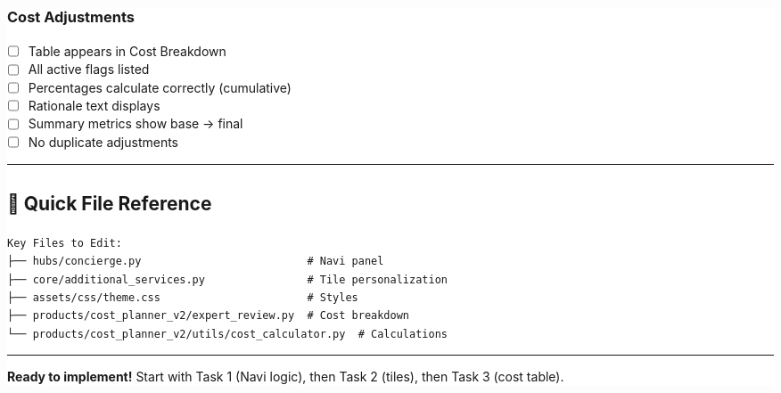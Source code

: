 ### Cost Adjustments
- [ ] Table appears in Cost Breakdown
- [ ] All active flags listed
- [ ] Percentages calculate correctly (cumulative)
- [ ] Rationale text displays
- [ ] Summary metrics show base → final
- [ ] No duplicate adjustments

---

## 📁 Quick File Reference

```
Key Files to Edit:
├── hubs/concierge.py                          # Navi panel
├── core/additional_services.py                # Tile personalization
├── assets/css/theme.css                       # Styles
├── products/cost_planner_v2/expert_review.py  # Cost breakdown
└── products/cost_planner_v2/utils/cost_calculator.py  # Calculations
```

---

**Ready to implement!** Start with Task 1 (Navi logic), then Task 2 (tiles), then Task 3 (cost table).
